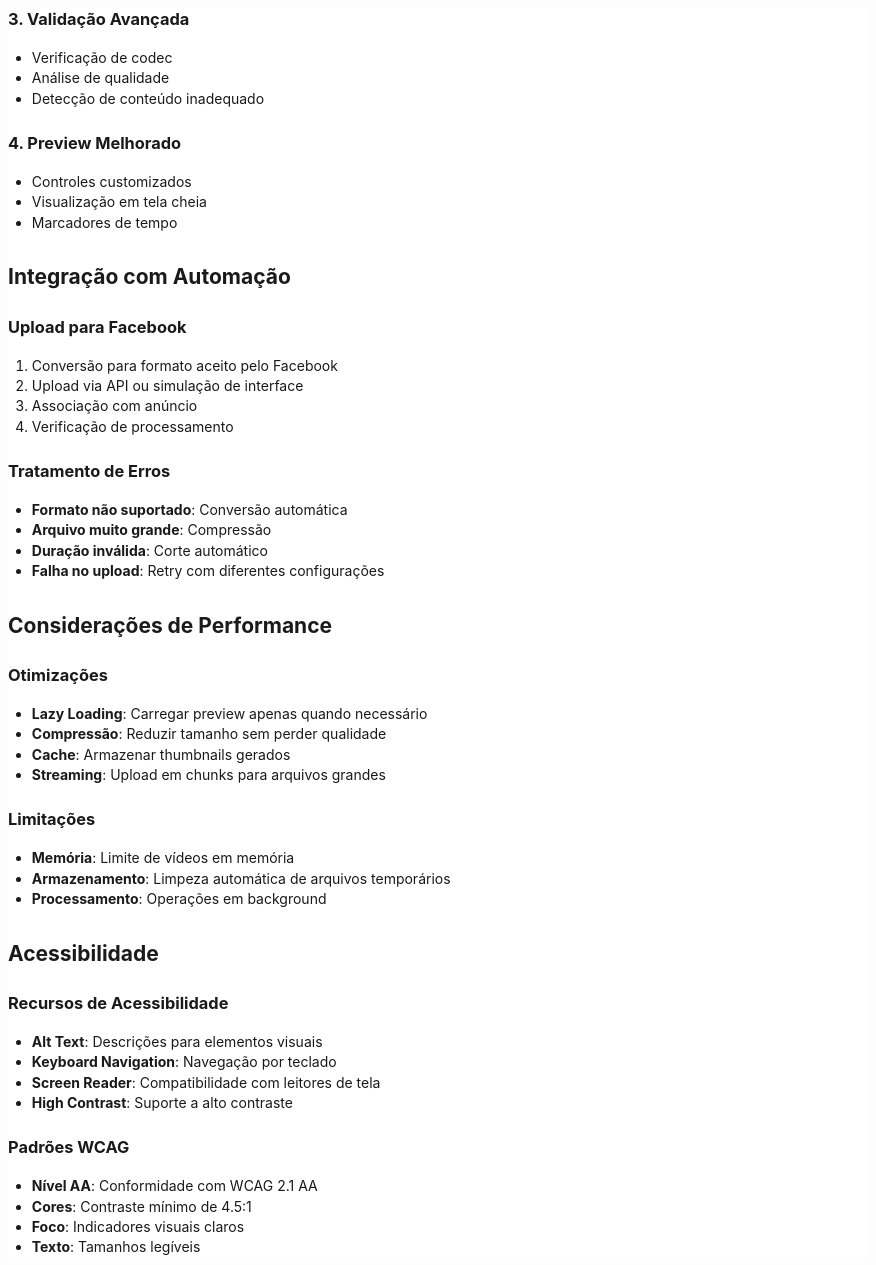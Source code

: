 ### 3. Validação Avançada
- Verificação de codec
- Análise de qualidade
- Detecção de conteúdo inadequado

### 4. Preview Melhorado
- Controles customizados
- Visualização em tela cheia
- Marcadores de tempo

## Integração com Automação

### Upload para Facebook
1. Conversão para formato aceito pelo Facebook
2. Upload via API ou simulação de interface
3. Associação com anúncio
4. Verificação de processamento

### Tratamento de Erros
- **Formato não suportado**: Conversão automática
- **Arquivo muito grande**: Compressão
- **Duração inválida**: Corte automático
- **Falha no upload**: Retry com diferentes configurações

## Considerações de Performance

### Otimizações
- **Lazy Loading**: Carregar preview apenas quando necessário
- **Compressão**: Reduzir tamanho sem perder qualidade
- **Cache**: Armazenar thumbnails gerados
- **Streaming**: Upload em chunks para arquivos grandes

### Limitações
- **Memória**: Limite de vídeos em memória
- **Armazenamento**: Limpeza automática de arquivos temporários
- **Processamento**: Operações em background

## Acessibilidade

### Recursos de Acessibilidade
- **Alt Text**: Descrições para elementos visuais
- **Keyboard Navigation**: Navegação por teclado
- **Screen Reader**: Compatibilidade com leitores de tela
- **High Contrast**: Suporte a alto contraste

### Padrões WCAG
- **Nível AA**: Conformidade com WCAG 2.1 AA
- **Cores**: Contraste mínimo de 4.5:1
- **Foco**: Indicadores visuais claros
- **Texto**: Tamanhos legíveis
